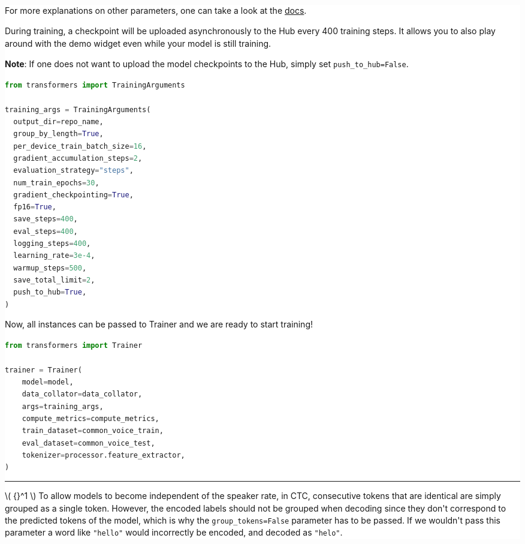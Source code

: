 For more explanations on other parameters, one can take a look at the
[docs](https://huggingface.co/transformers/master/main_classes/trainer.html?highlight=trainer#trainingarguments).

During training, a checkpoint will be uploaded asynchronously to the Hub
every 400 training steps. It allows you to also play around with the
demo widget even while your model is still training.

**Note**: If one does not want to upload the model checkpoints to the
Hub, simply set `push_to_hub=False`.

```python
from transformers import TrainingArguments

training_args = TrainingArguments(
  output_dir=repo_name,
  group_by_length=True,
  per_device_train_batch_size=16,
  gradient_accumulation_steps=2,
  evaluation_strategy="steps",
  num_train_epochs=30,
  gradient_checkpointing=True,
  fp16=True,
  save_steps=400,
  eval_steps=400,
  logging_steps=400,
  learning_rate=3e-4,
  warmup_steps=500,
  save_total_limit=2,
  push_to_hub=True,
)
```

Now, all instances can be passed to Trainer and we are ready to start
training!

```python
from transformers import Trainer

trainer = Trainer(
    model=model,
    data_collator=data_collator,
    args=training_args,
    compute_metrics=compute_metrics,
    train_dataset=common_voice_train,
    eval_dataset=common_voice_test,
    tokenizer=processor.feature_extractor,
)
```

------------------------------------------------------------------------

\\( {}^1 \\) To allow models to become independent of the speaker rate, in
CTC, consecutive tokens that are identical are simply grouped as a
single token. However, the encoded labels should not be grouped when
decoding since they don\'t correspond to the predicted tokens of the
model, which is why the `group_tokens=False` parameter has to be passed.
If we wouldn\'t pass this parameter a word like `"hello"` would
incorrectly be encoded, and decoded as `"helo"`.
